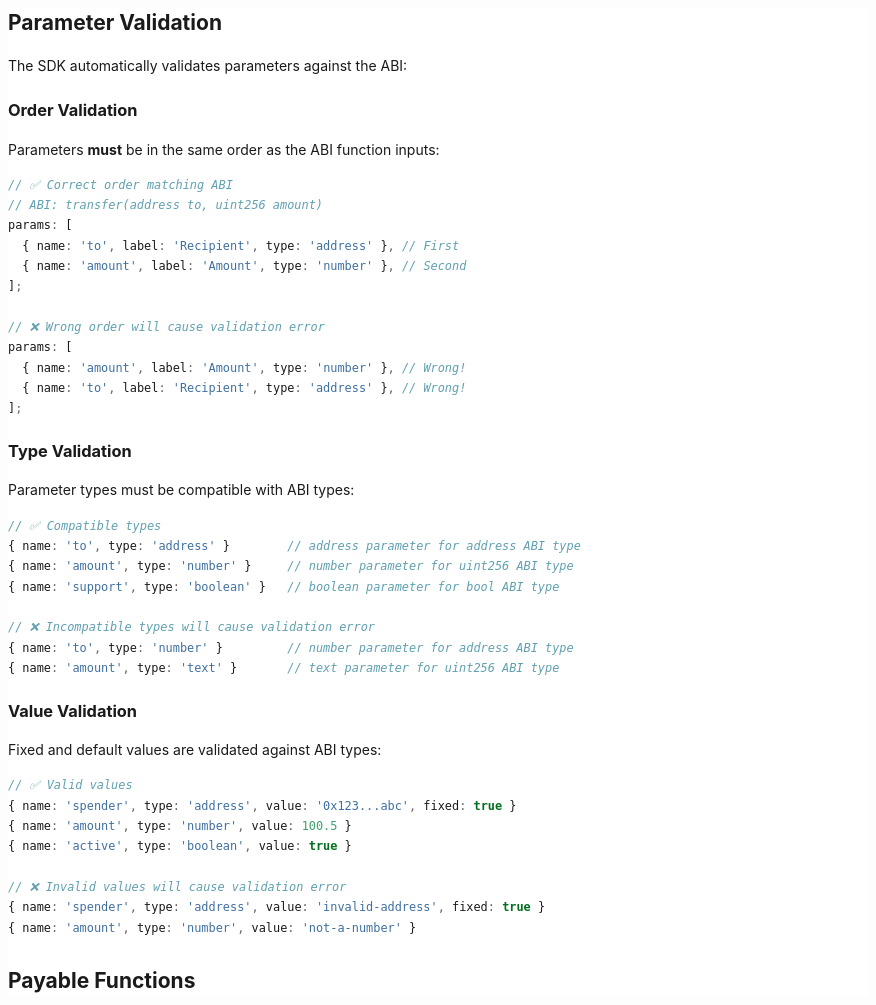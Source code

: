 ## Parameter Validation

The SDK automatically validates parameters against the ABI:

### Order Validation

Parameters **must** be in the same order as the ABI function inputs:

```typescript
// ✅ Correct order matching ABI
// ABI: transfer(address to, uint256 amount)
params: [
  { name: 'to', label: 'Recipient', type: 'address' }, // First
  { name: 'amount', label: 'Amount', type: 'number' }, // Second
];

// ❌ Wrong order will cause validation error
params: [
  { name: 'amount', label: 'Amount', type: 'number' }, // Wrong!
  { name: 'to', label: 'Recipient', type: 'address' }, // Wrong!
];
```

### Type Validation

Parameter types must be compatible with ABI types:

```typescript
// ✅ Compatible types
{ name: 'to', type: 'address' }        // address parameter for address ABI type
{ name: 'amount', type: 'number' }     // number parameter for uint256 ABI type
{ name: 'support', type: 'boolean' }   // boolean parameter for bool ABI type

// ❌ Incompatible types will cause validation error
{ name: 'to', type: 'number' }         // number parameter for address ABI type
{ name: 'amount', type: 'text' }       // text parameter for uint256 ABI type
```

### Value Validation

Fixed and default values are validated against ABI types:

```typescript
// ✅ Valid values
{ name: 'spender', type: 'address', value: '0x123...abc', fixed: true }
{ name: 'amount', type: 'number', value: 100.5 }
{ name: 'active', type: 'boolean', value: true }

// ❌ Invalid values will cause validation error
{ name: 'spender', type: 'address', value: 'invalid-address', fixed: true }
{ name: 'amount', type: 'number', value: 'not-a-number' }
```

## Payable Functions
